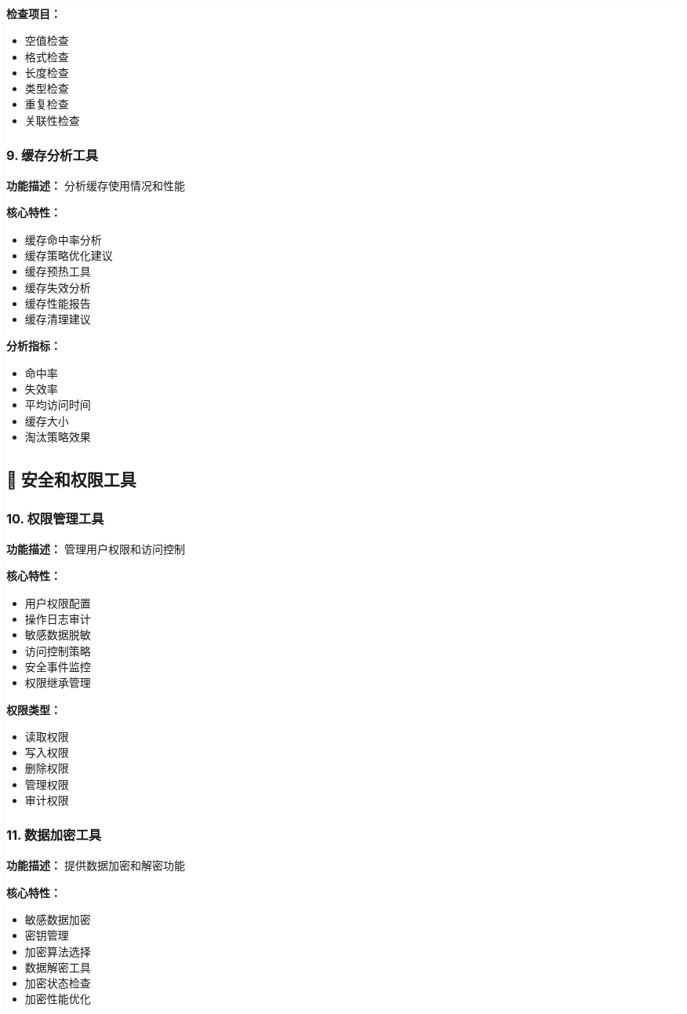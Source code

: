 **检查项目：**
- 空值检查
- 格式检查
- 长度检查
- 类型检查
- 重复检查
- 关联性检查

### 9. 缓存分析工具
**功能描述：** 分析缓存使用情况和性能

**核心特性：**
- 缓存命中率分析
- 缓存策略优化建议
- 缓存预热工具
- 缓存失效分析
- 缓存性能报告
- 缓存清理建议

**分析指标：**
- 命中率
- 失效率
- 平均访问时间
- 缓存大小
- 淘汰策略效果

## 🔐 安全和权限工具

### 10. 权限管理工具
**功能描述：** 管理用户权限和访问控制

**核心特性：**
- 用户权限配置
- 操作日志审计
- 敏感数据脱敏
- 访问控制策略
- 安全事件监控
- 权限继承管理

**权限类型：**
- 读取权限
- 写入权限
- 删除权限
- 管理权限
- 审计权限

### 11. 数据加密工具
**功能描述：** 提供数据加密和解密功能

**核心特性：**
- 敏感数据加密
- 密钥管理
- 加密算法选择
- 数据解密工具
- 加密状态检查
- 加密性能优化
